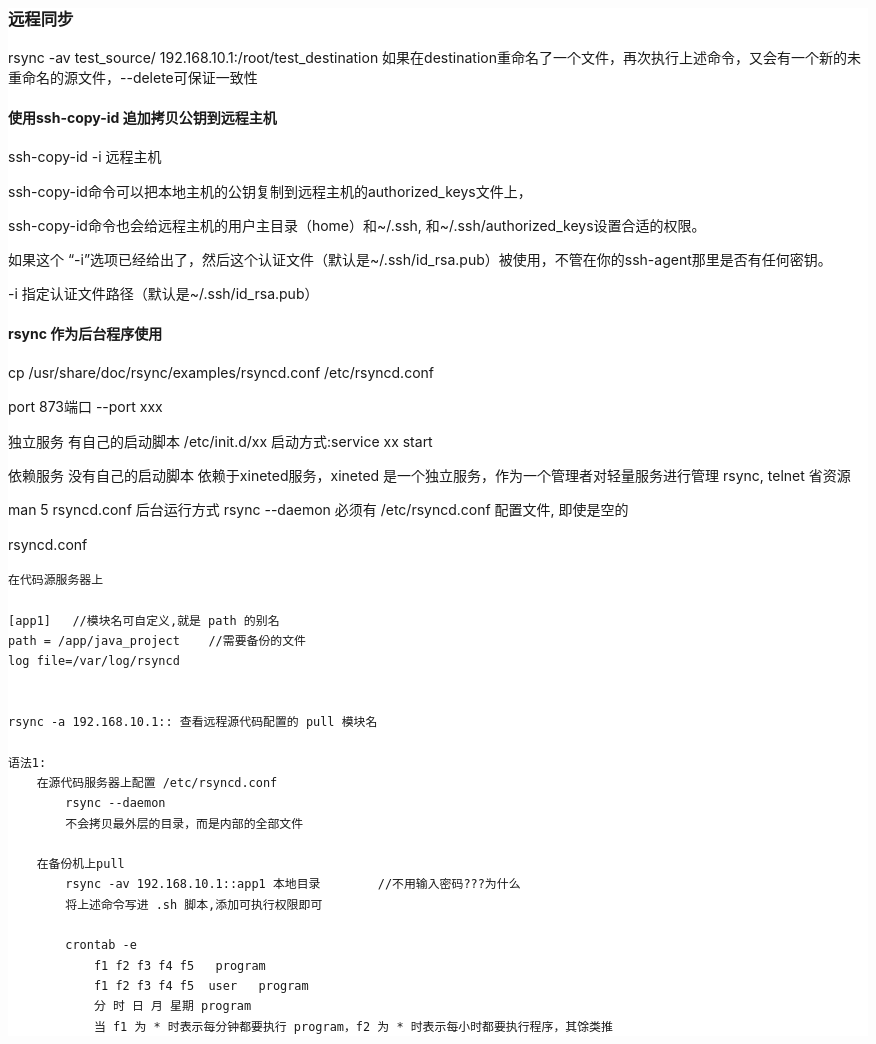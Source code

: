 
### 远程同步

rsync -av test_source/ 192.168.10.1:/root/test_destination
    如果在destination重命名了一个文件，再次执行上述命令，又会有一个新的未重命名的源文件，--delete可保证一致性



#### 使用ssh-copy-id 追加拷贝公钥到远程主机
ssh-copy-id -i 远程主机

ssh-copy-id命令可以把本地主机的公钥复制到远程主机的authorized_keys文件上，

ssh-copy-id命令也会给远程主机的用户主目录（home）和~/.ssh, 和~/.ssh/authorized_keys设置合适的权限。

如果这个 “-i”选项已经给出了，然后这个认证文件（默认是~/.ssh/id_rsa.pub）被使用，不管在你的ssh-agent那里是否有任何密钥。

-i 指定认证文件路径（默认是~/.ssh/id_rsa.pub）


#### rsync 作为后台程序使用

cp /usr/share/doc/rsync/examples/rsyncd.conf /etc/rsyncd.conf

port 873端口
    --port xxx


独立服务
    有自己的启动脚本 /etc/init.d/xx
    启动方式:service xx start

依赖服务
    没有自己的启动脚本
    依赖于xineted服务，xineted 是一个独立服务，作为一个管理者对轻量服务进行管理
    rsync, telnet
    省资源



man 5 rsyncd.conf
后台运行方式
    rsync --daemon
    必须有 /etc/rsyncd.conf 配置文件, 即使是空的


rsyncd.conf

```
在代码源服务器上

[app1]   //模块名可自定义,就是 path 的别名
path = /app/java_project    //需要备份的文件
log file=/var/log/rsyncd


rsync -a 192.168.10.1:: 查看远程源代码配置的 pull 模块名

语法1:
    在源代码服务器上配置 /etc/rsyncd.conf 
        rsync --daemon
        不会拷贝最外层的目录，而是内部的全部文件

    在备份机上pull
        rsync -av 192.168.10.1::app1 本地目录        //不用输入密码???为什么
        将上述命令写进 .sh 脚本,添加可执行权限即可

        crontab -e
            f1 f2 f3 f4 f5   program
            f1 f2 f3 f4 f5  user   program
            分 时 日 月 星期 program
            当 f1 为 * 时表示每分钟都要执行 program，f2 为 * 时表示每小时都要执行程序，其馀类推
```